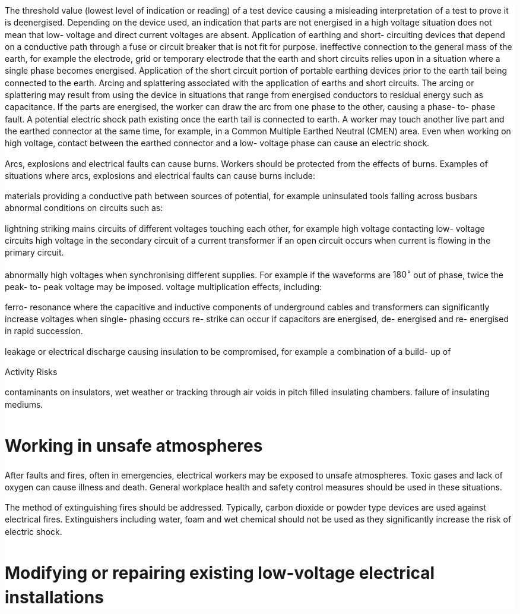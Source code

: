 The threshold value (lowest level of indication or reading) of a test device causing a misleading interpretation of a test to prove it is deenergised. Depending on the device used, an indication that parts are not energised in a high voltage situation does not mean that low- voltage and direct current voltages are absent. Application of earthing and short- circuiting devices that depend on a conductive path through a fuse or circuit breaker that is not fit for purpose. ineffective connection to the general mass of the earth, for example the electrode, grid or temporary electrode that the earth and short circuits relies upon in a situation where a single phase becomes energised. Application of the short circuit portion of portable earthing devices prior to the earth tail being connected to the earth. Arcing and splattering associated with the application of earths and short circuits. The arcing or splattering may result from using the device in situations that range from energised conductors to residual energy such as capacitance. If the parts are energised, the worker can draw the arc from one phase to the other, causing a phase- to- phase fault. A potential electric shock path existing once the earth tail is connected to earth. A worker may touch another live part and the earthed connector at the same time, for example, in a Common Multiple Earthed Neutral (CMEN) area. Even when working on high voltage, contact between the earthed connector and a low- voltage phase can cause an electric shock.

Arcs, explosions and electrical faults can cause burns. Workers should be protected from the effects of burns. Examples of situations where arcs, explosions and electrical faults can cause burns include:

materials providing a conductive path between sources of potential, for example uninsulated tools falling across busbars abnormal conditions on circuits such as:

lightning striking mains circuits of different voltages touching each other, for example high voltage contacting low- voltage circuits high voltage in the secondary circuit of a current transformer if an open circuit occurs when current is flowing in the primary circuit.

abnormally high voltages when synchronising different supplies. For example if the waveforms are  $180^{\circ}$  out of phase, twice the peak- to- peak voltage may be imposed. voltage multiplication effects, including:

ferro- resonance where the capacitive and inductive components of underground cables and transformers can significantly increase voltages when single- phasing occurs re- strike can occur if capacitors are energised, de- energised and re- energised in rapid succession.

leakage or electrical discharge causing insulation to be compromised, for example a combination of a build- up of

Activity Risks

contaminants on insulators, wet weather or tracking through air voids in pitch filled insulating chambers. failure of insulating mediums.

# Working in unsafe atmospheres

After faults and fires, often in emergencies, electrical workers may be exposed to unsafe atmospheres. Toxic gases and lack of oxygen can cause illness and death. General workplace health and safety control measures should be used in these situations.

The method of extinguishing fires should be addressed. Typically, carbon dioxide or powder type devices are used against electrical fires. Extinguishers including water, foam and wet chemical should not be used as they significantly increase the risk of electric shock.

# Modifying or repairing existing low-voltage electrical installations
